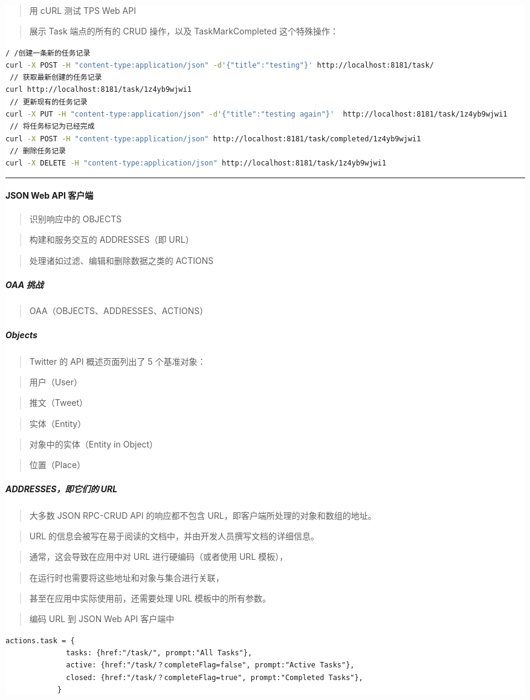 >用 cURL 测试 TPS Web API

>展示 Task 端点的所有的 CRUD 操作，以及 TaskMarkCompleted 这个特殊操作：

```bash
/ /创建一条新的任务记录
curl -X POST -H "content-type:application/json" -d'{"title":"testing"}' http://localhost:8181/task/
 // 获取最新创建的任务记录
curl http://localhost:8181/task/1z4yb9wjwi1
 // 更新现有的任务记录
curl -X PUT -H "content-type:application/json" -d'{"title":"testing again"}'  http://localhost:8181/task/1z4yb9wjwi1
 // 将任务标记为已经完成
curl -X POST -H "content-type:application/json" http://localhost:8181/task/completed/1z4yb9wjwi1
 // 删除任务记录
curl -X DELETE -H "content-type:application/json" http://localhost:8181/task/1z4yb9wjwi1
```

***

#### JSON Web API 客户端
>识别响应中的 OBJECTS

>构建和服务交互的 ADDRESSES（即 URL）

> 处理诸如过滤、编辑和删除数据之类的 ACTIONS

##### OAA 挑战
>OAA（OBJECTS、ADDRESSES、ACTIONS）

##### Objects

>Twitter 的 API 概述页面列出了 5 个基准对象：

>用户（User）

> 推文（Tweet）

> 实体（Entity）

> 对象中的实体（Entity in Object）

> 位置（Place）

##### ADDRESSES，即它们的 URL

>大多数 JSON RPC-CRUD API 的响应都不包含 URL，即客户端所处理的对象和数组的地址。

>URL 的信息会被写在易于阅读的文档中，并由开发人员撰写文档的详细信息。

>通常，这会导致在应用中对 URL 进行硬编码（或者使用 URL 模板），

>在运行时也需要将这些地址和对象与集合进行关联，

>甚至在应用中实际使用前，还需要处理 URL 模板中的所有参数。

>编码 URL 到 JSON Web API 客户端中

```
actions.task = {
              tasks: {href:"/task/", prompt:"All Tasks"},
              active: {href:"/task/？completeFlag=false", prompt:"Active Tasks"},
              closed: {href:"/task/？completeFlag=true", prompt:"Completed Tasks"},
            }
```
